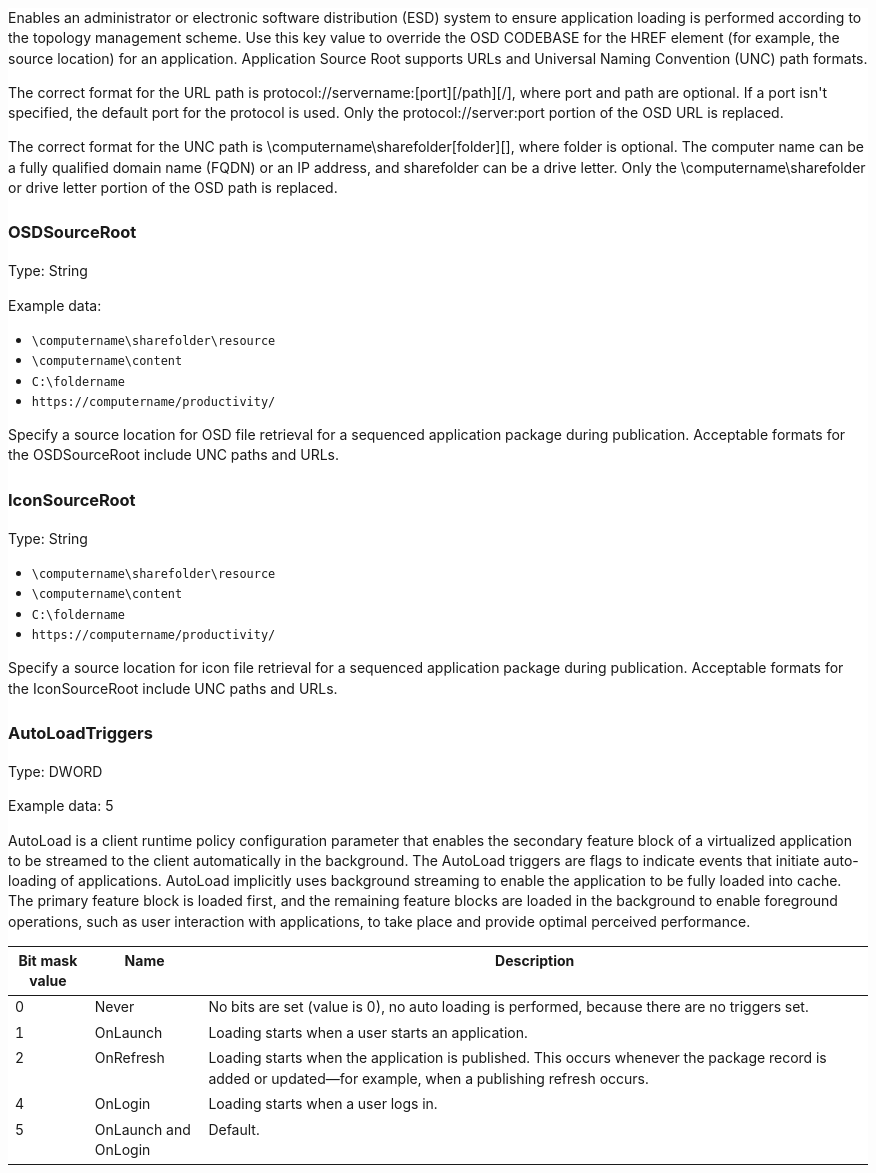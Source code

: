 Enables an administrator or electronic software distribution (ESD) system to ensure application loading is performed according to the topology management scheme. Use this key value to override the OSD CODEBASE for the HREF element (for example, the source location) for an application. Application Source Root supports URLs and Universal Naming Convention (UNC) path formats.

The correct format for the URL path is protocol://servername:[port][/path][/], where port and path are optional. If a port isn't specified, the default port for the protocol is used. Only the protocol://server:port portion of the OSD URL is replaced.

The correct format for the UNC path is \computername\sharefolder[folder][], where folder is optional. The computer name can be a fully qualified domain name (FQDN) or an IP address, and sharefolder can be a drive letter. Only the \computername\sharefolder or drive letter portion of the OSD path is replaced.

### OSDSourceRoot

Type: String

Example data:

- `\computername\sharefolder\resource`
- `\computername\content`
- `C:\foldername`
- `https://computername/productivity/`

Specify a source location for OSD file retrieval for a sequenced application package during publication. Acceptable formats for the OSDSourceRoot include UNC paths and URLs.

### IconSourceRoot

Type: String

- `\computername\sharefolder\resource`
- `\computername\content`
- `C:\foldername`
- `https://computername/productivity/`

Specify a source location for icon file retrieval for a sequenced application package during publication. Acceptable formats for the IconSourceRoot include UNC paths and URLs.

### AutoLoadTriggers

Type: DWORD

Example data: 5

AutoLoad is a client runtime policy configuration parameter that enables the secondary feature block of a virtualized application to be streamed to the client automatically in the background. The AutoLoad triggers are flags to indicate events that initiate auto-loading of applications. AutoLoad implicitly uses background streaming to enable the application to be fully loaded into cache. The primary feature block is loaded first, and the remaining feature blocks are loaded in the background to enable foreground operations, such as user interaction with applications, to take place and provide optimal perceived performance.

| Bit mask value | Name | Description |
|--|--|--|
| 0 | Never | No bits are set (value is 0), no auto loading is performed, because there are no triggers set. |
| 1 | OnLaunch | Loading starts when a user starts an application. |
| 2 | OnRefresh | Loading starts when the application is published. This occurs whenever the package record is added or updated—for example, when a publishing refresh occurs. |
| 4 | OnLogin | Loading starts when a user logs in. |
| 5 | OnLaunch and OnLogin | Default. |
